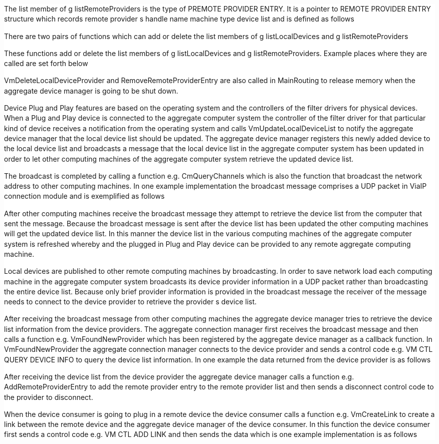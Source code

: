 The list member of g listRemoteProviders is the type of PREMOTE PROVIDER ENTRY. It is a pointer to REMOTE PROVIDER ENTRY structure which records remote provider s handle name machine type device list and is defined as follows 

There are two pairs of functions which can add or delete the list members of g listLocalDevices and g listRemoteProviders 

These functions add or delete the list members of g listLocalDevices and g listRemoteProviders. Example places where they are called are set forth below 

VmDeleteLocalDeviceProvider and RemoveRemoteProviderEntry are also called in MainRouting to release memory when the aggregate device manager is going to be shut down.

Device Plug and Play features are based on the operating system and the controllers of the filter drivers for physical devices. When a Plug and Play device is connected to the aggregate computer system the controller of the filter driver for that particular kind of device receives a notification from the operating system and calls VmUpdateLocalDeviceList to notify the aggregate device manager that the local device list should be updated. The aggregate device manager registers this newly added device to the local device list and broadcasts a message that the local device list in the aggregate computer system has been updated in order to let other computing machines of the aggregate computer system retrieve the updated device list.

The broadcast is completed by calling a function e.g. CmQueryChannels which is also the function that broadcast the network address to other computing machines. In one example implementation the broadcast message comprises a UDP packet in ViaIP connection module and is exemplified as follows 

After other computing machines receive the broadcast message they attempt to retrieve the device list from the computer that sent the message. Because the broadcast message is sent after the device list has been updated the other computing machines will get the updated device list. In this manner the device list in the various computing machines of the aggregate computer system is refreshed whereby and the plugged in Plug and Play device can be provided to any remote aggregate computing machine.

Local devices are published to other remote computing machines by broadcasting. In order to save network load each computing machine in the aggregate computer system broadcasts its device provider information in a UDP packet rather than broadcasting the entire device list. Because only brief provider information is provided in the broadcast message the receiver of the message needs to connect to the device provider to retrieve the provider s device list.

After receiving the broadcast message from other computing machines the aggregate device manager tries to retrieve the device list information from the device providers. The aggregate connection manager first receives the broadcast message and then calls a function e.g. VmFoundNewProvider which has been registered by the aggregate device manager as a callback function. In VmFoundNewProvider the aggregate connection manager connects to the device provider and sends a control code e.g. VM CTL QUERY DEVICE INFO to query the device list information. In one example the data returned from the device provider is as follows 

After receiving the device list from the device provider the aggregate device manager calls a function e.g. AddRemoteProviderEntry to add the remote provider entry to the remote provider list and then sends a disconnect control code to the provider to disconnect.

When the device consumer is going to plug in a remote device the device consumer calls a function e.g. VmCreateLink to create a link between the remote device and the aggregate device manager of the device consumer. In this function the device consumer first sends a control code e.g. VM CTL ADD LINK and then sends the data which is one example implementation is as follows 
